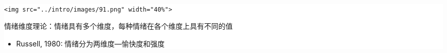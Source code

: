     <img src="../intro/images/91.png" width="40%">
</div> 

情绪维度理论：情绪具有多个维度，每种情绪在各个维度上具有不同的值

- Russell, 1980: 情绪分为两维度—愉快度和强度

<div style="text-align: center">